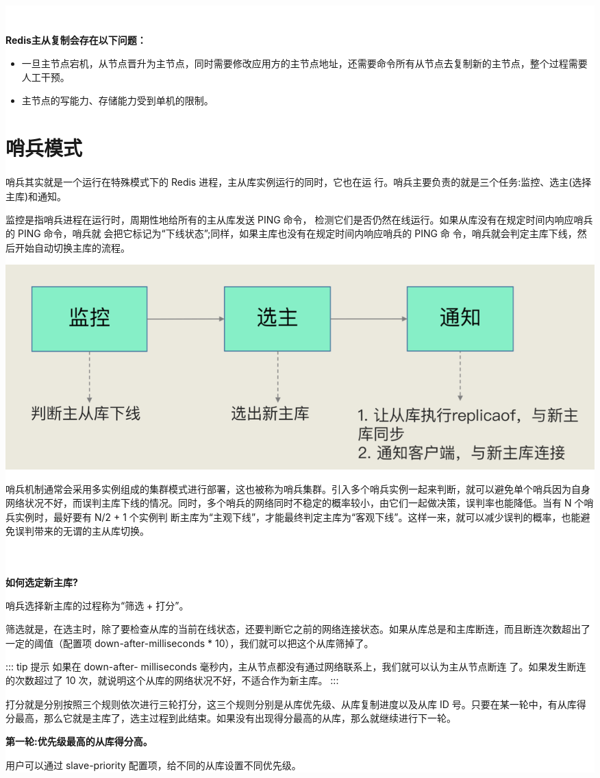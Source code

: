 <br></br>
**Redis主从复制会存在以下问题：**

- 一旦主节点宕机，从节点晋升为主节点，同时需要修改应用方的主节点地址，还需要命令所有从节点去复制新的主节点，整个过程需要人工干预。

- 主节点的写能力、存储能力受到单机的限制。


# 哨兵模式

哨兵其实就是一个运行在特殊模式下的 Redis 进程，主从库实例运行的同时，它也在运 行。哨兵主要负责的就是三个任务:监控、选主(选择主库)和通知。

监控是指哨兵进程在运行时，周期性地给所有的主从库发送 PING 命令， 检测它们是否仍然在线运行。如果从库没有在规定时间内响应哨兵的 PING 命令，哨兵就 会把它标记为“下线状态”;同样，如果主库也没有在规定时间内响应哨兵的 PING 命 令，哨兵就会判定主库下线，然后开始自动切换主库的流程。

![img](./assets/image-20220311092656179.png)

哨兵机制通常会采用多实例组成的集群模式进行部署，这也被称为哨兵集群。引入多个哨兵实例一起来判断，就可以避免单个哨兵因为自身网络状况不好，而误判主库下线的情况。同时，多个哨兵的网络同时不稳定的概率较小，由它们一起做决策，误判率也能降低。当有 N 个哨兵实例时，最好要有 N/2 + 1 个实例判 断主库为“主观下线”，才能最终判定主库为“客观下线”。这样一来，就可以减少误判的概率，也能避免误判带来的无谓的主从库切换。

<br></br>
**如何选定新主库?**

哨兵选择新主库的过程称为“筛选 + 打分”。

筛选就是，在选主时，除了要检查从库的当前在线状态，还要判断它之前的网络连接状态。如果从库总是和主库断连，而且断连次数超出了一定的阈值（配置项 down-after-milliseconds * 10），我们就可以把这个从库筛掉了。

::: tip 提示
如果在 down-after- milliseconds 毫秒内，主从节点都没有通过网络联系上，我们就可以认为主从节点断连 了。如果发生断连的次数超过了 10 次，就说明这个从库的网络状况不好，不适合作为新主库。
:::


打分就是分别按照三个规则依次进行三轮打分，这三个规则分别是从库优先级、从库复制进度以及从库 ID 号。只要在某一轮中，有从库得分最高，那么它就是主库了，选主过程到此结束。如果没有出现得分最高的从库，那么就继续进行下一轮。

**第一轮:优先级最高的从库得分高。**

用户可以通过 slave-priority 配置项，给不同的从库设置不同优先级。
